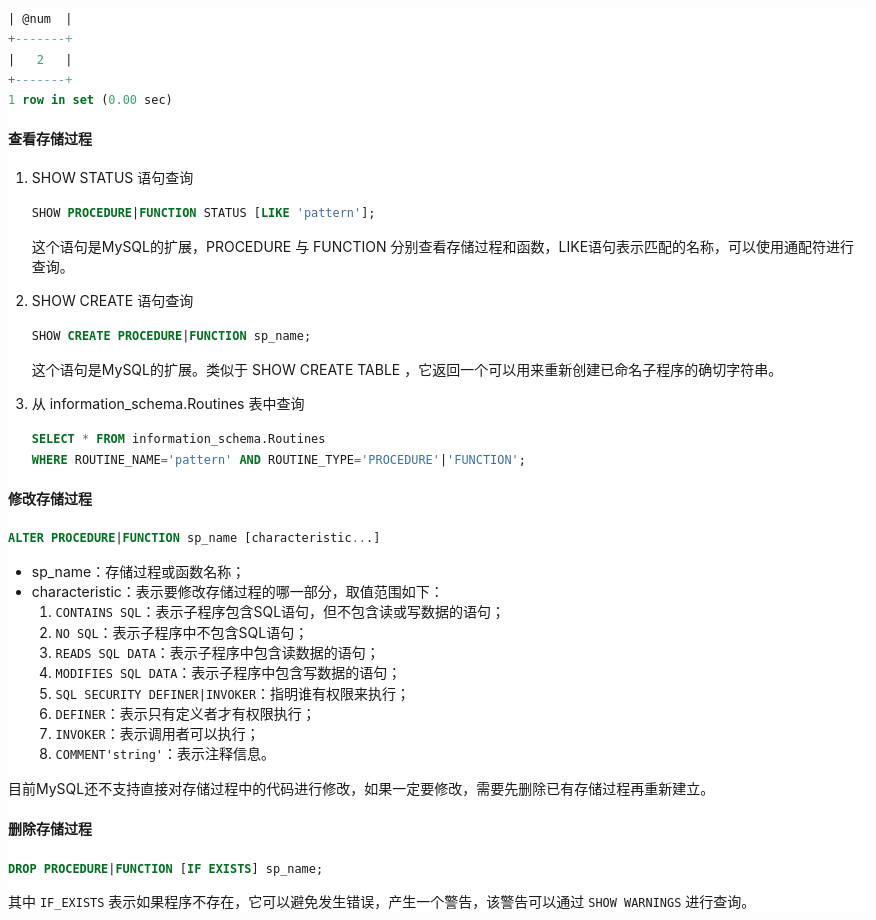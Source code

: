 ```sql
| @num  |
+-------+
|   2   |
+-------+
1 row in set (0.00 sec)
```

#### 查看存储过程
1. SHOW STATUS 语句查询
    ```sql
    SHOW PROCEDURE|FUNCTION STATUS [LIKE 'pattern'];
    ```
    这个语句是MySQL的扩展，PROCEDURE 与 FUNCTION 分别查看存储过程和函数，LIKE语句表示匹配的名称，可以使用通配符进行查询。

2. SHOW CREATE 语句查询
    ```sql
    SHOW CREATE PROCEDURE|FUNCTION sp_name;
    ```
    这个语句是MySQL的扩展。类似于 SHOW CREATE TABLE ，它返回一个可以用来重新创建已命名子程序的确切字符串。

3. 从 information_schema.Routines 表中查询
    ```sql
    SELECT * FROM information_schema.Routines
    WHERE ROUTINE_NAME='pattern' AND ROUTINE_TYPE='PROCEDURE'|'FUNCTION';
    ```

#### 修改存储过程
```sql
ALTER PROCEDURE|FUNCTION sp_name [characteristic...]
```
- sp_name：存储过程或函数名称；
- characteristic：表示要修改存储过程的哪一部分，取值范围如下：
    1. `CONTAINS SQL`：表示子程序包含SQL语句，但不包含读或写数据的语句；
    2. `NO SQL`：表示子程序中不包含SQL语句；
    3. `READS SQL DATA`：表示子程序中包含读数据的语句；
    4. `MODIFIES SQL DATA`：表示子程序中包含写数据的语句；
    5. `SQL SECURITY DEFINER|INVOKER`：指明谁有权限来执行；
    6. `DEFINER`：表示只有定义者才有权限执行；
    7. `INVOKER`：表示调用者可以执行；
    8. `COMMENT'string'`：表示注释信息。

目前MySQL还不支持直接对存储过程中的代码进行修改，如果一定要修改，需要先删除已有存储过程再重新建立。

#### 删除存储过程
```sql
DROP PROCEDURE|FUNCTION [IF EXISTS] sp_name;
```
其中 `IF_EXISTS` 表示如果程序不存在，它可以避免发生错误，产生一个警告，该警告可以通过 `SHOW WARNINGS` 进行查询。